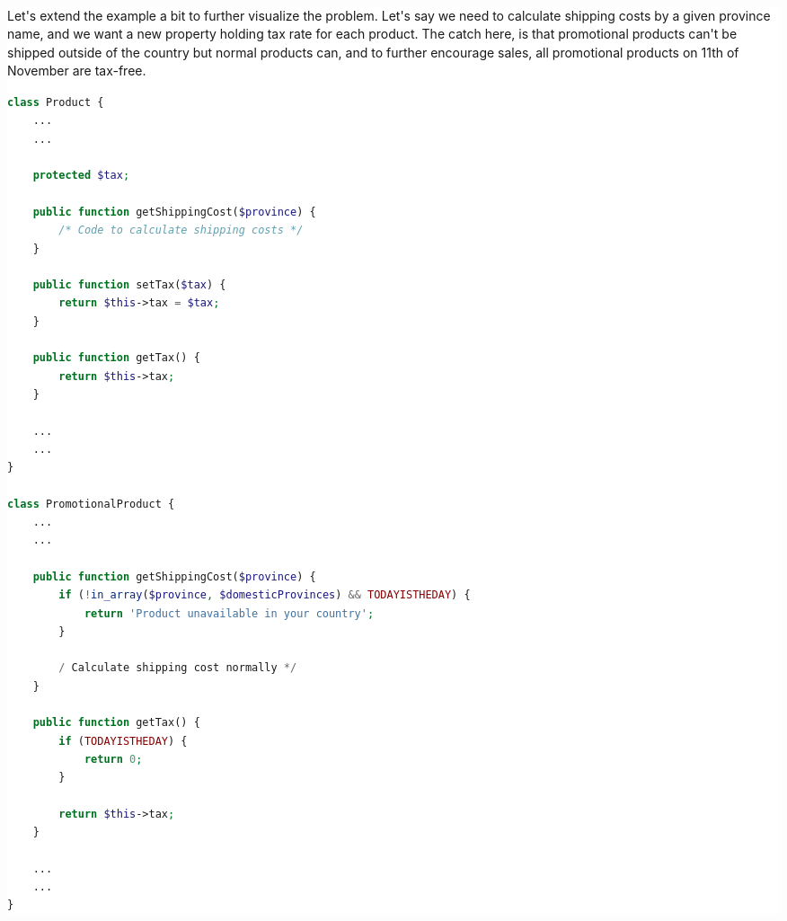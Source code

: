 Let's extend the example a bit to further visualize the problem. Let's say we
need to calculate shipping costs by a given province name, and we want a new
property holding tax rate for each product. The catch here, is that promotional
products can't be shipped outside of the country but normal products can, and to
further encourage sales, all promotional products on 11th of November are tax-free.

``` php
class Product {
    ...
    ...

    protected $tax;

    public function getShippingCost($province) {
        /* Code to calculate shipping costs */
    }

    public function setTax($tax) {
        return $this->tax = $tax;
    }

    public function getTax() {
        return $this->tax;
    }

    ...
    ...
}

class PromotionalProduct {
    ...
    ...

    public function getShippingCost($province) {
        if (!in_array($province, $domesticProvinces) && TODAYISTHEDAY) {
            return 'Product unavailable in your country';
        }

        / Calculate shipping cost normally */
    }

    public function getTax() {
        if (TODAYISTHEDAY) {
            return 0;
        }

        return $this->tax;
    }

    ...
    ...
}
```
